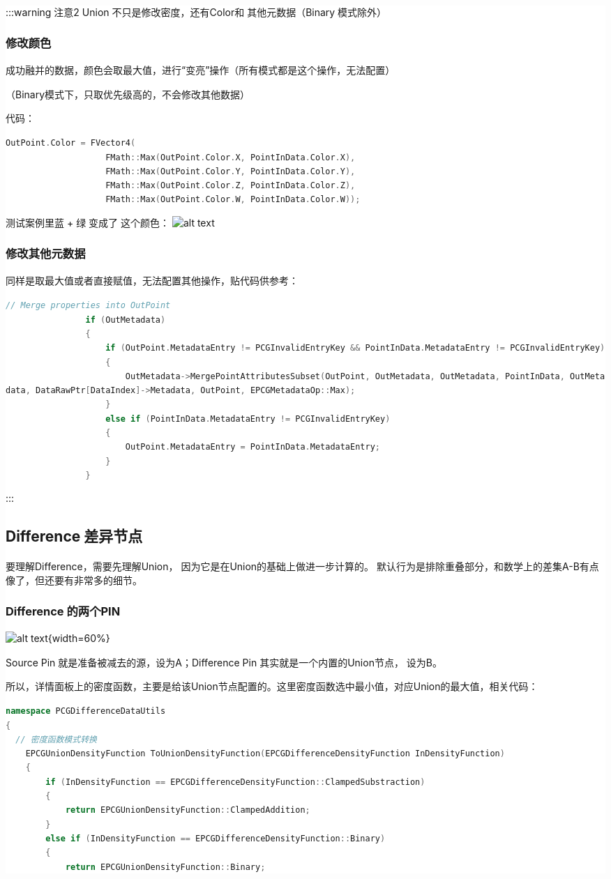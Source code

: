 :::warning 注意2
Union 不只是修改密度，还有Color和 其他元数据（Binary 模式除外）

### 修改颜色

成功融并的数据，颜色会取最大值，进行“变亮”操作（所有模式都是这个操作，无法配置）

（Binary模式下，只取优先级高的，不会修改其他数据）

代码：

```cpp
OutPoint.Color = FVector4(
					FMath::Max(OutPoint.Color.X, PointInData.Color.X),
					FMath::Max(OutPoint.Color.Y, PointInData.Color.Y),
					FMath::Max(OutPoint.Color.Z, PointInData.Color.Z),
					FMath::Max(OutPoint.Color.W, PointInData.Color.W));
```
测试案例里蓝 + 绿 变成了 这个颜色：
![alt text](../assets/images/04PCGNode2_Diff_image-5.webp)

### 修改其他元数据
同样是取最大值或者直接赋值，无法配置其他操作，贴代码供参考：

```cpp
// Merge properties into OutPoint
				if (OutMetadata)
				{
					if (OutPoint.MetadataEntry != PCGInvalidEntryKey && PointInData.MetadataEntry != PCGInvalidEntryKey)
					{
						OutMetadata->MergePointAttributesSubset(OutPoint, OutMetadata, OutMetadata, PointInData, OutMetadata, DataRawPtr[DataIndex]->Metadata, OutPoint, EPCGMetadataOp::Max);
					}
					else if (PointInData.MetadataEntry != PCGInvalidEntryKey)
					{
						OutPoint.MetadataEntry = PointInData.MetadataEntry;
					}
				}
```
:::

## Difference 差异节点

要理解Difference，需要先理解Union， 因为它是在Union的基础上做进一步计算的。 默认行为是排除重叠部分，和数学上的差集A-B有点像了，但还要有非常多的细节。

### Difference 的两个PIN
![alt text](../assets/images/04PCGNode2_Diff_image-6.webp){width=60%}

Source Pin 就是准备被减去的源，设为A；Difference Pin 其实就是一个内置的Union节点， 设为B。

所以，详情面板上的密度函数，主要是给该Union节点配置的。这里密度函数选中最小值，对应Union的最大值，相关代码：
```cpp 
namespace PCGDifferenceDataUtils
{
  // 密度函数模式转换
	EPCGUnionDensityFunction ToUnionDensityFunction(EPCGDifferenceDensityFunction InDensityFunction)
	{
		if (InDensityFunction == EPCGDifferenceDensityFunction::ClampedSubstraction)
		{
			return EPCGUnionDensityFunction::ClampedAddition;
		}
		else if (InDensityFunction == EPCGDifferenceDensityFunction::Binary)
		{
			return EPCGUnionDensityFunction::Binary;
```